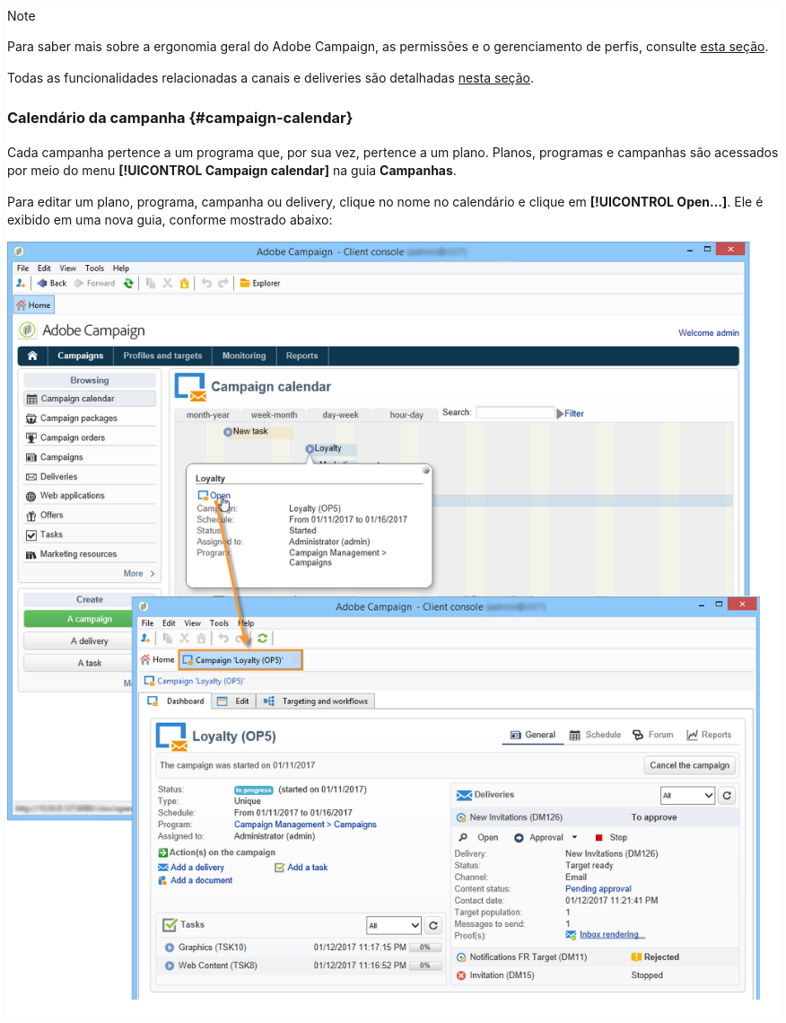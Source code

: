 >[!NOTE]
>
>Para saber mais sobre a ergonomia geral do Adobe Campaign, as permissões e o gerenciamento de perfis, consulte [esta seção](../../platform/using/adobe-campaign-workspace.md).
>
>Todas as funcionalidades relacionadas a canais e deliveries são detalhadas [nesta seção](../../delivery/using/steps-about-delivery-creation-steps.md).

### Calendário da campanha {#campaign-calendar}

Cada campanha pertence a um programa que, por sua vez, pertence a um plano. Planos, programas e campanhas são acessados por meio do menu **[!UICONTROL Campaign calendar]** na guia **Campanhas**.

Para editar um plano, programa, campanha ou delivery, clique no nome no calendário e clique em **[!UICONTROL Open...]**. Ele é exibido em uma nova guia, conforme mostrado abaixo:

![](assets/d_ncs_user_interface_hierar.png)
